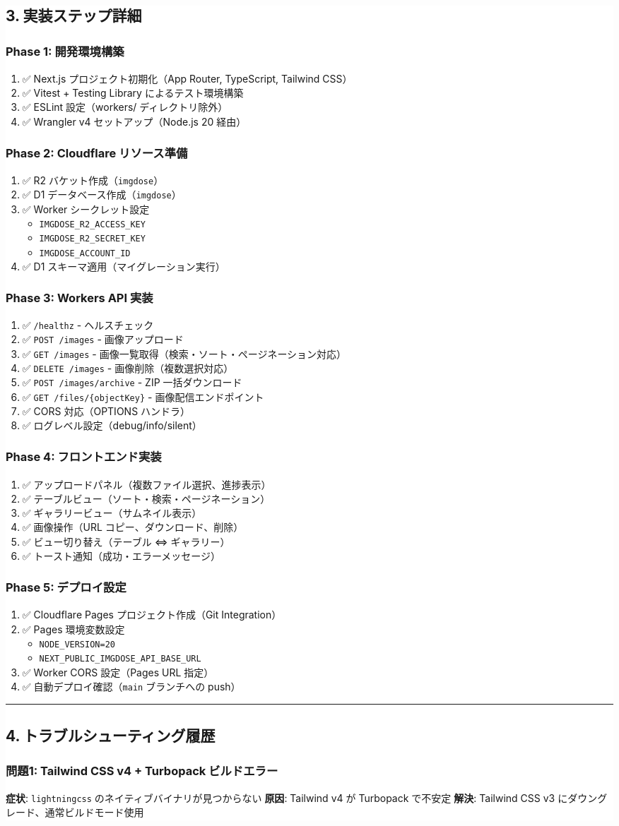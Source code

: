 
## 3. 実装ステップ詳細

### Phase 1: 開発環境構築
1. ✅ Next.js プロジェクト初期化（App Router, TypeScript, Tailwind CSS）
2. ✅ Vitest + Testing Library によるテスト環境構築
3. ✅ ESLint 設定（workers/ ディレクトリ除外）
4. ✅ Wrangler v4 セットアップ（Node.js 20 経由）

### Phase 2: Cloudflare リソース準備
1. ✅ R2 バケット作成（`imgdose`）
2. ✅ D1 データベース作成（`imgdose`）
3. ✅ Worker シークレット設定
   - `IMGDOSE_R2_ACCESS_KEY`
   - `IMGDOSE_R2_SECRET_KEY`
   - `IMGDOSE_ACCOUNT_ID`
4. ✅ D1 スキーマ適用（マイグレーション実行）

### Phase 3: Workers API 実装
1. ✅ `/healthz` - ヘルスチェック
2. ✅ `POST /images` - 画像アップロード
3. ✅ `GET /images` - 画像一覧取得（検索・ソート・ページネーション対応）
4. ✅ `DELETE /images` - 画像削除（複数選択対応）
5. ✅ `POST /images/archive` - ZIP 一括ダウンロード
6. ✅ `GET /files/{objectKey}` - 画像配信エンドポイント
7. ✅ CORS 対応（OPTIONS ハンドラ）
8. ✅ ログレベル設定（debug/info/silent）

### Phase 4: フロントエンド実装
1. ✅ アップロードパネル（複数ファイル選択、進捗表示）
2. ✅ テーブルビュー（ソート・検索・ページネーション）
3. ✅ ギャラリービュー（サムネイル表示）
4. ✅ 画像操作（URL コピー、ダウンロード、削除）
5. ✅ ビュー切り替え（テーブル ⇔ ギャラリー）
6. ✅ トースト通知（成功・エラーメッセージ）

### Phase 5: デプロイ設定
1. ✅ Cloudflare Pages プロジェクト作成（Git Integration）
2. ✅ Pages 環境変数設定
   - `NODE_VERSION=20`
   - `NEXT_PUBLIC_IMGDOSE_API_BASE_URL`
3. ✅ Worker CORS 設定（Pages URL 指定）
4. ✅ 自動デプロイ確認（`main` ブランチへの push）

---

## 4. トラブルシューティング履歴

### 問題1: Tailwind CSS v4 + Turbopack ビルドエラー
**症状**: `lightningcss` のネイティブバイナリが見つからない
**原因**: Tailwind v4 が Turbopack で不安定
**解決**: Tailwind CSS v3 にダウングレード、通常ビルドモード使用
